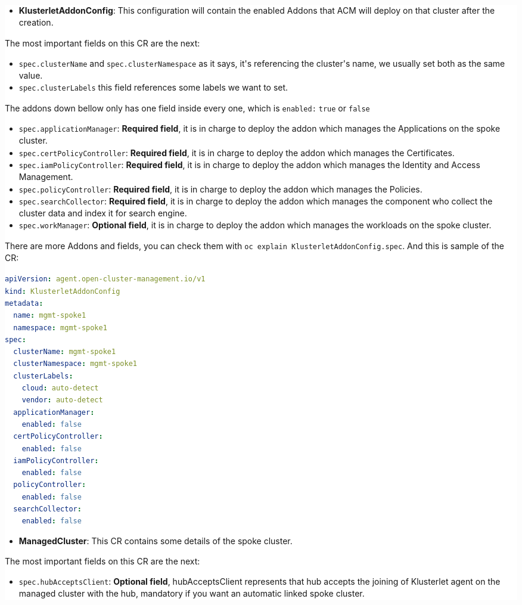 - **KlusterletAddonConfig**: This configuration will contain the enabled Addons that ACM will deploy on that cluster after the creation.

The most important fields on this CR are the next:

- `spec.clusterName` and `spec.clusterNamespace` as it says, it's referencing the cluster's name, we usually set both as the same value.
- `spec.clusterLabels` this field references some labels we want to set.

The addons down bellow only has one field inside every one, which is `enabled:` `true` or `false`

- `spec.applicationManager`: **Required field**, it is in charge to deploy the addon which manages the Applications on the spoke cluster.
- `spec.certPolicyController`: **Required field**, it is in charge to deploy the addon which manages the Certificates.
- `spec.iamPolicyController`: **Required field**, it is in charge to deploy the addon which manages the Identity and Access Management.
- `spec.policyController`: **Required field**, it is in charge to deploy the addon which manages the Policies.
- `spec.searchCollector`: **Required field**, it is in charge to deploy the addon which manages the component who collect the cluster data and index it for search engine.
- `spec.workManager`: **Optional field**, it is in charge to deploy the addon which manages the workloads on the spoke cluster.

There are more Addons and fields, you can check them with `oc explain KlusterletAddonConfig.spec`. And this is sample of the CR:

```yaml
apiVersion: agent.open-cluster-management.io/v1
kind: KlusterletAddonConfig
metadata:
  name: mgmt-spoke1
  namespace: mgmt-spoke1
spec:
  clusterName: mgmt-spoke1
  clusterNamespace: mgmt-spoke1
  clusterLabels:
    cloud: auto-detect
    vendor: auto-detect
  applicationManager:
    enabled: false
  certPolicyController:
    enabled: false
  iamPolicyController:
    enabled: false
  policyController:
    enabled: false
  searchCollector:
    enabled: false
```

- **ManagedCluster**: This CR contains some details of the spoke cluster.

The most important fields on this CR are the next:

- `spec.hubAcceptsClient`: **Optional field**, hubAcceptsClient represents that hub accepts the joining of Klusterlet agent on the managed cluster with the hub, mandatory if you want an automatic linked spoke cluster.
